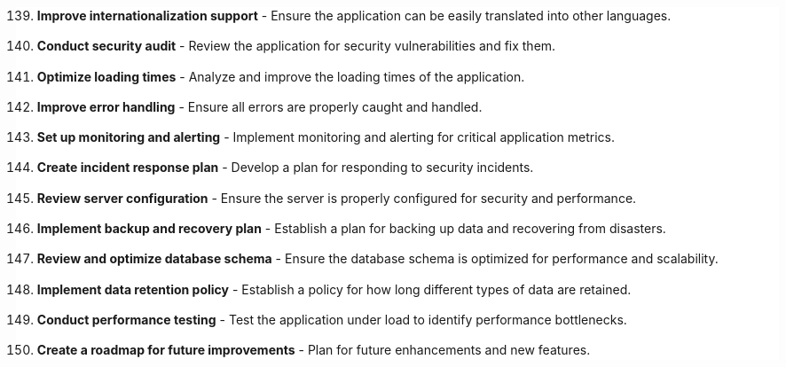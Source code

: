 139. **Improve internationalization support** - Ensure the application can be easily translated into other languages.

140. **Conduct security audit** - Review the application for security vulnerabilities and fix them.

141. **Optimize loading times** - Analyze and improve the loading times of the application.

142. **Improve error handling** - Ensure all errors are properly caught and handled.

143. **Set up monitoring and alerting** - Implement monitoring and alerting for critical application metrics.

144. **Create incident response plan** - Develop a plan for responding to security incidents.

145. **Review server configuration** - Ensure the server is properly configured for security and performance.

146. **Implement backup and recovery plan** - Establish a plan for backing up data and recovering from disasters.

147. **Review and optimize database schema** - Ensure the database schema is optimized for performance and scalability.

148. **Implement data retention policy** - Establish a policy for how long different types of data are retained.

149. **Conduct performance testing** - Test the application under load to identify performance bottlenecks.

150. **Create a roadmap for future improvements** - Plan for future enhancements and new features.
